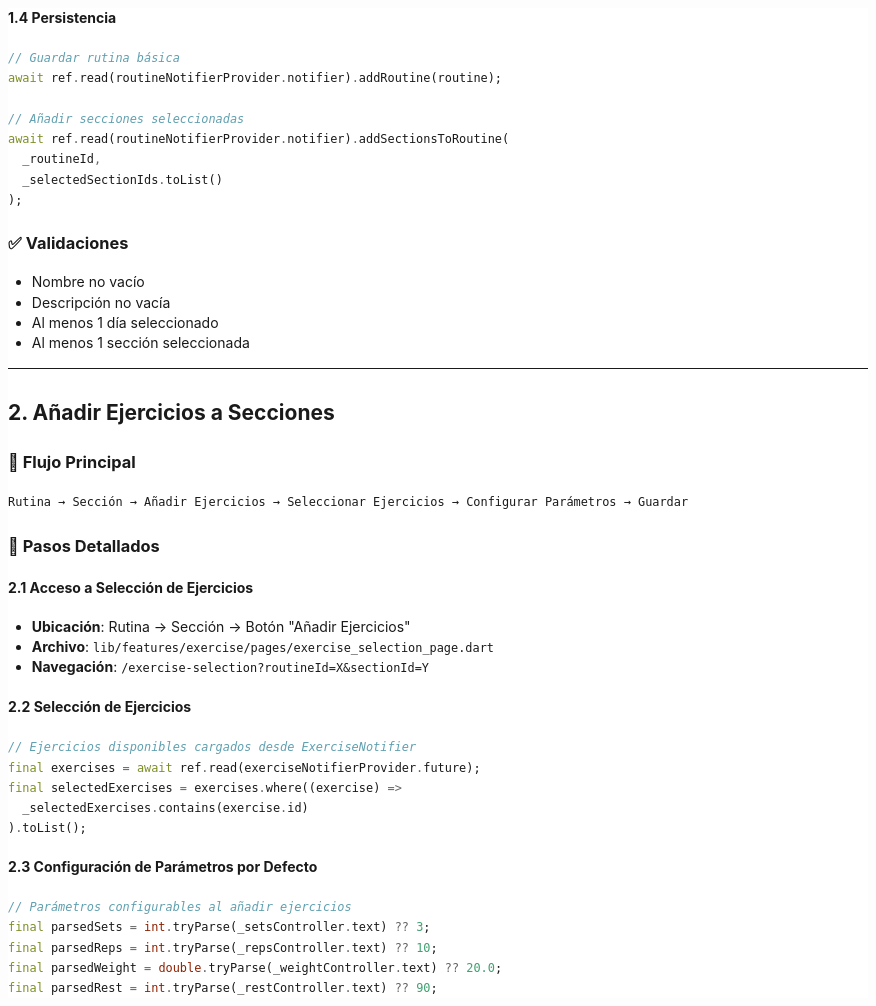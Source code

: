#### **1.4 Persistencia**
```dart
// Guardar rutina básica
await ref.read(routineNotifierProvider.notifier).addRoutine(routine);

// Añadir secciones seleccionadas
await ref.read(routineNotifierProvider.notifier).addSectionsToRoutine(
  _routineId, 
  _selectedSectionIds.toList()
);
```

### ✅ **Validaciones**
- Nombre no vacío
- Descripción no vacía
- Al menos 1 día seleccionado
- Al menos 1 sección seleccionada

---

## 2. Añadir Ejercicios a Secciones

### 🎯 **Flujo Principal**
```
Rutina → Sección → Añadir Ejercicios → Seleccionar Ejercicios → Configurar Parámetros → Guardar
```

### 📝 **Pasos Detallados**

#### **2.1 Acceso a Selección de Ejercicios**
- **Ubicación**: Rutina → Sección → Botón "Añadir Ejercicios"
- **Archivo**: `lib/features/exercise/pages/exercise_selection_page.dart`
- **Navegación**: `/exercise-selection?routineId=X&sectionId=Y`

#### **2.2 Selección de Ejercicios**
```dart
// Ejercicios disponibles cargados desde ExerciseNotifier
final exercises = await ref.read(exerciseNotifierProvider.future);
final selectedExercises = exercises.where((exercise) => 
  _selectedExercises.contains(exercise.id)
).toList();
```

#### **2.3 Configuración de Parámetros por Defecto**
```dart
// Parámetros configurables al añadir ejercicios
final parsedSets = int.tryParse(_setsController.text) ?? 3;
final parsedReps = int.tryParse(_repsController.text) ?? 10;
final parsedWeight = double.tryParse(_weightController.text) ?? 20.0;
final parsedRest = int.tryParse(_restController.text) ?? 90;
```

